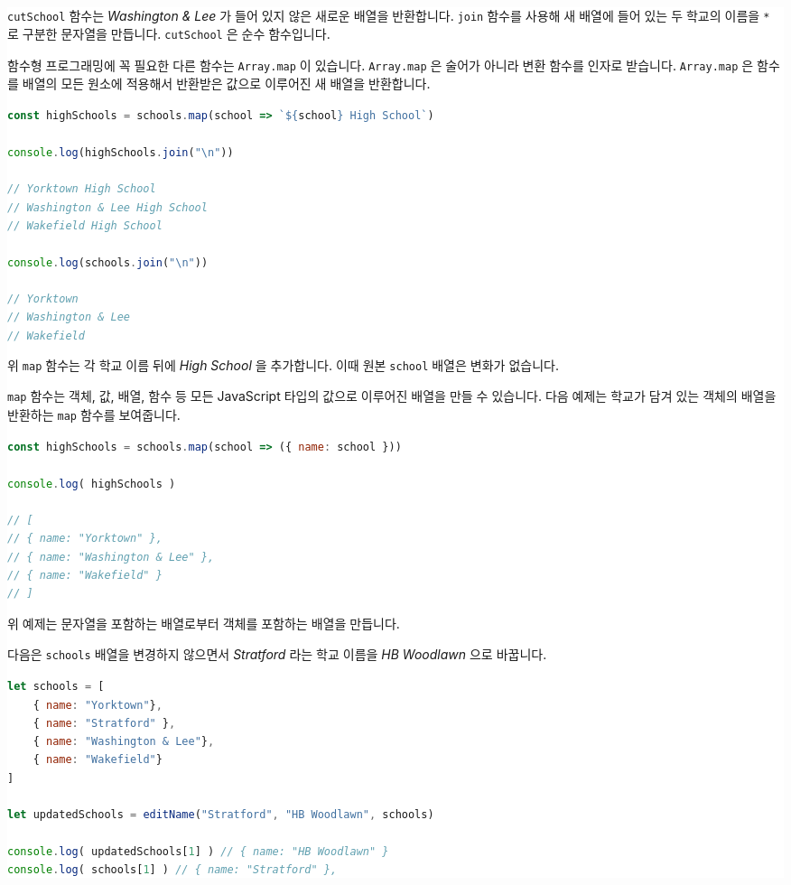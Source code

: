
`cutSchool` 함수는 *Washington & Lee* 가 들어 있지 않은 새로운 배열을 반환합니다. `join` 함수를 사용해 새 배열에 들어 있는 두 학교의 이름을 `*` 로 구분한 문자열을 만듭니다. `cutSchool` 은 순수 함수입니다.

함수형 프로그래밍에 꼭 필요한 다른 함수는 `Array.map` 이 있습니다. `Array.map` 은 술어가 아니라 변환 함수를 인자로 받습니다. `Array.map` 은 함수를 배열의 모든 원소에 적용해서 반환받은 값으로 이루어진 새 배열을 반환합니다.

```js
const highSchools = schools.map(school => `${school} High School`)

console.log(highSchools.join("\n"))

// Yorktown High School
// Washington & Lee High School
// Wakefield High School

console.log(schools.join("\n"))

// Yorktown
// Washington & Lee
// Wakefield
```

위 `map` 함수는 각 학교 이름 뒤에 *High School* 을 추가합니다. 이때 원본 `school` 배열은 변화가 없습니다.

`map` 함수는 객체, 값, 배열, 함수 등 모든 JavaScript 타입의 값으로 이루어진 배열을 만들 수 있습니다. 다음 예제는 학교가 담겨 있는 객체의 배열을 반환하는 `map` 함수를 보여줍니다.

```js
const highSchools = schools.map(school => ({ name: school }))

console.log( highSchools )

// [
// { name: "Yorktown" },
// { name: "Washington & Lee" },
// { name: "Wakefield" }
// ]
```

위 예제는 문자열을 포함하는 배열로부터 객체를 포함하는 배열을 만듭니다.

다음은 `schools` 배열을 변경하지 않으면서 *Stratford* 라는 학교 이름을 *HB Woodlawn* 으로 바꿉니다.

```js
let schools = [
    { name: "Yorktown"},
    { name: "Stratford" },
    { name: "Washington & Lee"},
    { name: "Wakefield"}
]

let updatedSchools = editName("Stratford", "HB Woodlawn", schools)

console.log( updatedSchools[1] ) // { name: "HB Woodlawn" }
console.log( schools[1] ) // { name: "Stratford" },
```
